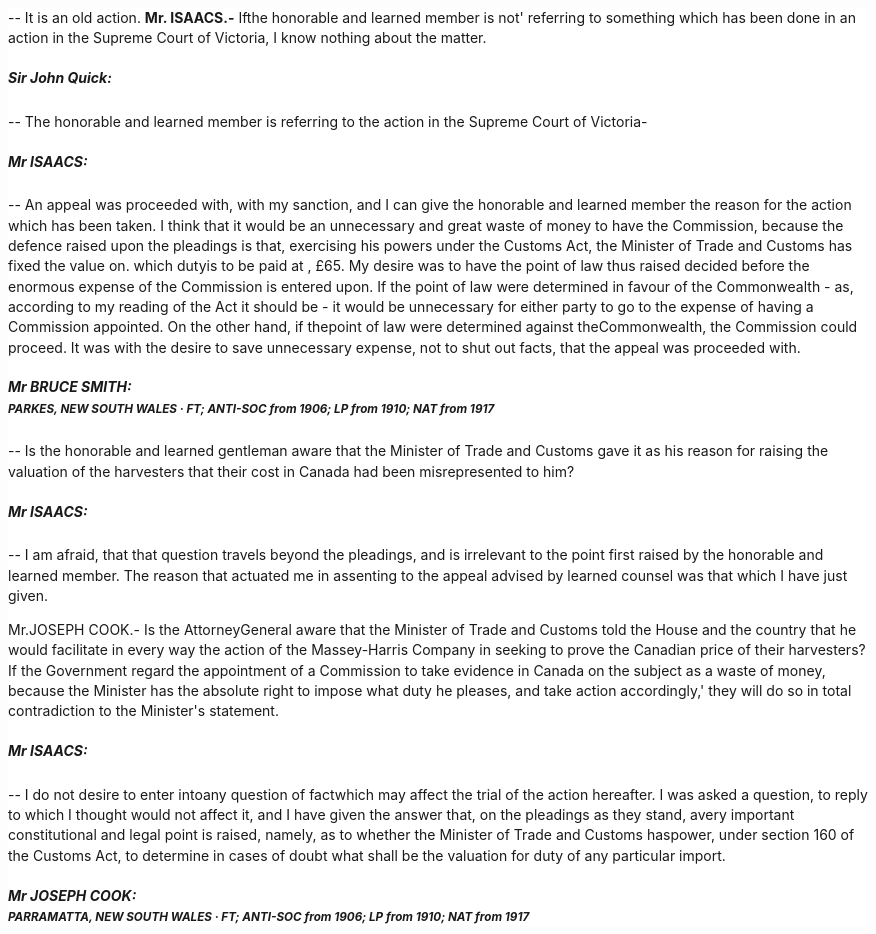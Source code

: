 --  It is an old action.  **Mr. ISAACS.-**  Ifthe honorable and learned member is not' referring to something which has been done in an action in the Supreme Court of Victoria, I know nothing about the matter. 

##### Sir John Quick:

--  The honorable and learned member is referring to the action in the Supreme Court of Victoria- 

##### Mr ISAACS:

-- An appeal was proceeded with, with my sanction, and I can give the honorable and learned member the reason for the action which has been taken. I think that it would be an unnecessary and great waste of money to have the Commission, because the defence raised upon the pleadings is that, exercising his powers under the Customs Act, the Minister of Trade and Customs has fixed the value on. which dutyis to be paid at  , £65.  My desire was to have the point of law thus raised decided before the enormous expense of the Commission is entered upon. If the point of law were determined in favour of the Commonwealth - as, according to my reading of the Act it should be - it would be unnecessary for either party to go to the expense of having a Commission appointed. On the other hand, if thepoint of law were determined against theCommonwealth, the Commission could proceed. It was with the desire to save unnecessary expense, not to shut out facts, that the appeal was proceeded  with. 

##### Mr BRUCE SMITH:<br><small class="text-muted">PARKES, NEW SOUTH WALES &middot; FT; ANTI-SOC from 1906; LP from 1910; NAT from 1917</small>

-- Is the honorable and learned gentleman aware that the Minister of Trade and Customs gave it as his reason for raising the valuation of the harvesters that their cost in Canada had been misrepresented to him? 

##### Mr ISAACS:

-- I am afraid, that that question travels beyond the pleadings, and is irrelevant to the point first raised by the honorable and learned member. The reason that actuated me in assenting to the appeal advised by learned counsel was that which I have just given. 

Mr.JOSEPH COOK.- Is the AttorneyGeneral aware that the Minister of Trade and Customs told the House and the country that he would facilitate in every way the action of the Massey-Harris Company in seeking to prove the Canadian price of their harvesters? If the Government regard the appointment of a Commission to take evidence in Canada on the subject as a waste of money, because the Minister has the absolute right to impose what duty he pleases, and take action accordingly,' they will do so in total contradiction to the Minister's statement. 

##### Mr ISAACS:

-- I do not desire to enter intoany question of factwhich may affect the trial of the action hereafter. I was asked a question, to reply to which I thought would not affect it, and I have given the answer that, on the pleadings as they stand, avery important constitutional and legal point is raised, namely, as to whether the Minister of Trade and Customs haspower, under section  160  of the Customs Act, to determine in cases of doubt what shall be the valuation for duty of any particular import. 

##### Mr JOSEPH COOK:<br><small class="text-muted">PARRAMATTA, NEW SOUTH WALES &middot; FT; ANTI-SOC from 1906; LP from 1910; NAT from 1917</small>
